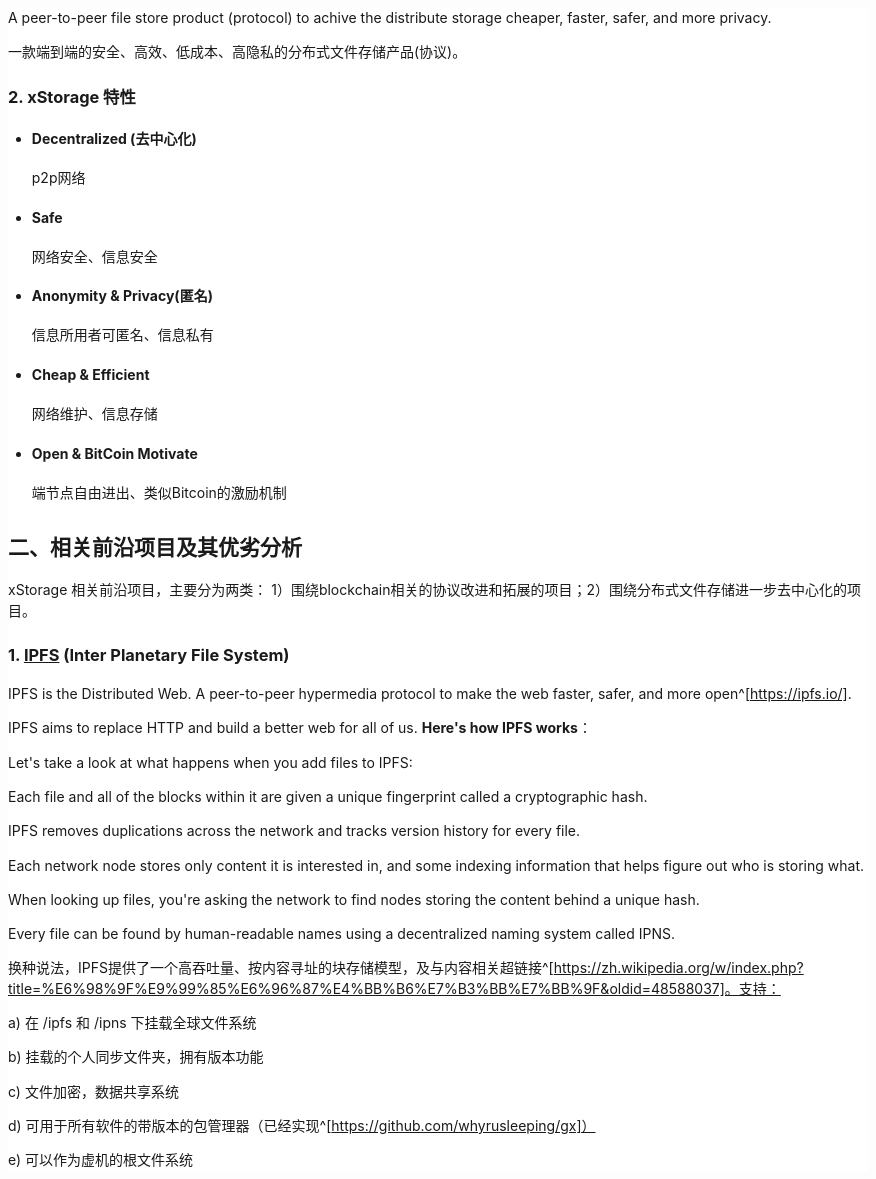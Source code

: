 A peer-to-peer file store product (protocol) to achive the distribute storage cheaper, faster, safer, and more privacy.
    
一款端到端的安全、高效、低成本、高隐私的分布式文件存储产品(协议)。

### 2. xStorage 特性
    
- #### Decentralized (去中心化)
    p2p网络
- #### Safe
    网络安全、信息安全
- #### Anonymity & Privacy(匿名)
    信息所用者可匿名、信息私有
- #### Cheap & Efficient
    网络维护、信息存储
- #### Open & BitCoin Motivate
    端节点自由进出、类似Bitcoin的激励机制

## 二、相关前沿项目及其优劣分析

xStorage 相关前沿项目，主要分为两类： 1）围绕blockchain相关的协议改进和拓展的项目；2）围绕分布式文件存储进一步去中心化的项目。

### 1. [IPFS](https://ipfs.io/) (Inter Planetary File System)
    
IPFS is the Distributed Web. A peer-to-peer hypermedia protocol to make the web faster, safer, and more open^[https://ipfs.io/].

IPFS aims to replace HTTP and build a better web for all of us. **Here's how IPFS works**：

Let's take a look at what happens when you add files to IPFS:

Each file and all of the blocks within it are given a unique fingerprint called a cryptographic hash.

IPFS removes duplications across the network and tracks version history for every file.

Each network node stores only content it is interested in, and some indexing information that helps figure out who is storing what.

When looking up files, you're asking the network to find nodes storing the content behind a unique hash.

Every file can be found by human-readable names using a decentralized naming system called IPNS.

换种说法，IPFS提供了一个高吞吐量、按内容寻址的块存储模型，及与内容相关超链接^[https://zh.wikipedia.org/w/index.php?title=%E6%98%9F%E9%99%85%E6%96%87%E4%BB%B6%E7%B3%BB%E7%BB%9F&oldid=48588037]。支持：

a) 在 /ipfs 和 /ipns 下挂载全球文件系统
    
b) 挂载的个人同步文件夹，拥有版本功能

c) 文件加密，数据共享系统

d) 可用于所有软件的带版本的包管理器（已经实现^[https://github.com/whyrusleeping/gx]）

e) 可以作为虚机的根文件系统

